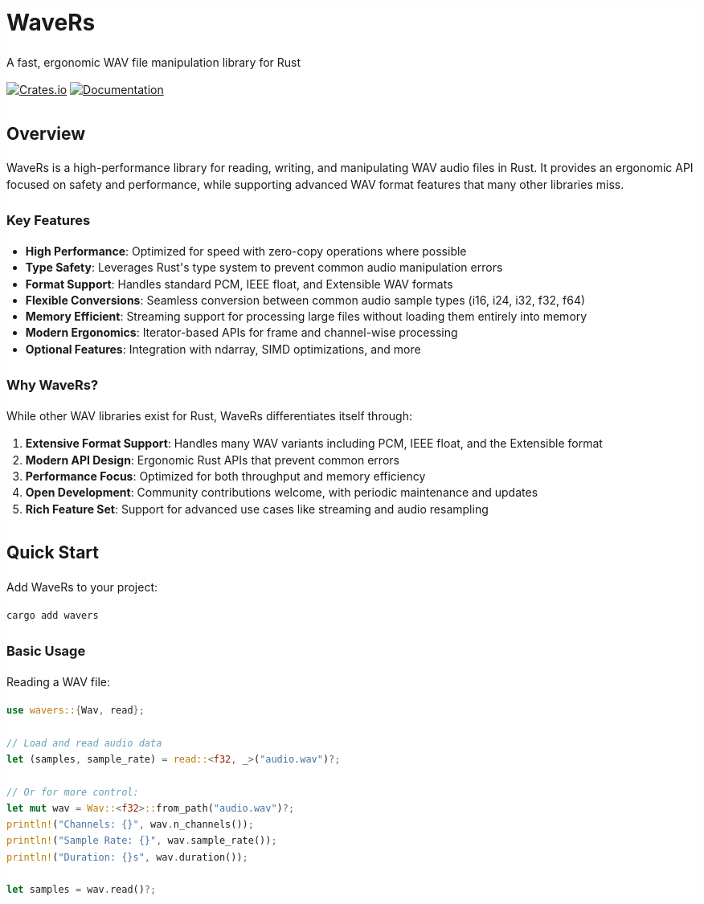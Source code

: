 # WaveRs

A fast, ergonomic WAV file manipulation library for Rust

[![Crates.io][crate-img]][crate] [![Documentation][docs-img]][docs]

[crate]: https://crates.io/crates/wavers
[crate-img]: https://img.shields.io/crates/v/wavers.svg
[docs]: https://docs.rs/wavers
[docs-img]: https://docs.rs/wavers/badge.svg

## Overview

WaveRs is a high-performance library for reading, writing, and manipulating WAV audio files in Rust. It provides an ergonomic API focused on safety and performance, while supporting advanced WAV format features that many other libraries miss.

### Key Features

- **High Performance**: Optimized for speed with zero-copy operations where possible
- **Type Safety**: Leverages Rust's type system to prevent common audio manipulation errors
- **Format Support**: Handles standard PCM, IEEE float, and Extensible WAV formats
- **Flexible Conversions**: Seamless conversion between common audio sample types (i16, i24, i32, f32, f64)
- **Memory Efficient**: Streaming support for processing large files without loading them entirely into memory
- **Modern Ergonomics**: Iterator-based APIs for frame and channel-wise processing
- **Optional Features**: Integration with ndarray, SIMD optimizations, and more

### Why WaveRs?

While other WAV libraries exist for Rust, WaveRs differentiates itself through:

1. **Extensive Format Support**: Handles many WAV variants including PCM, IEEE float, and the Extensible format 
2. **Modern API Design**: Ergonomic Rust APIs that prevent common errors
3. **Performance Focus**: Optimized for both throughput and memory efficiency
4. **Open Development**: Community contributions welcome, with periodic maintenance and updates
5. **Rich Feature Set**: Support for advanced use cases like streaming and audio resampling

## Quick Start

Add WaveRs to your project:

```bash
cargo add wavers
```

### Basic Usage

Reading a WAV file:

```rust
use wavers::{Wav, read};

// Load and read audio data
let (samples, sample_rate) = read::<f32, _>("audio.wav")?;

// Or for more control:
let mut wav = Wav::<f32>::from_path("audio.wav")?;
println!("Channels: {}", wav.n_channels());
println!("Sample Rate: {}", wav.sample_rate());
println!("Duration: {}s", wav.duration());

let samples = wav.read()?;
```

